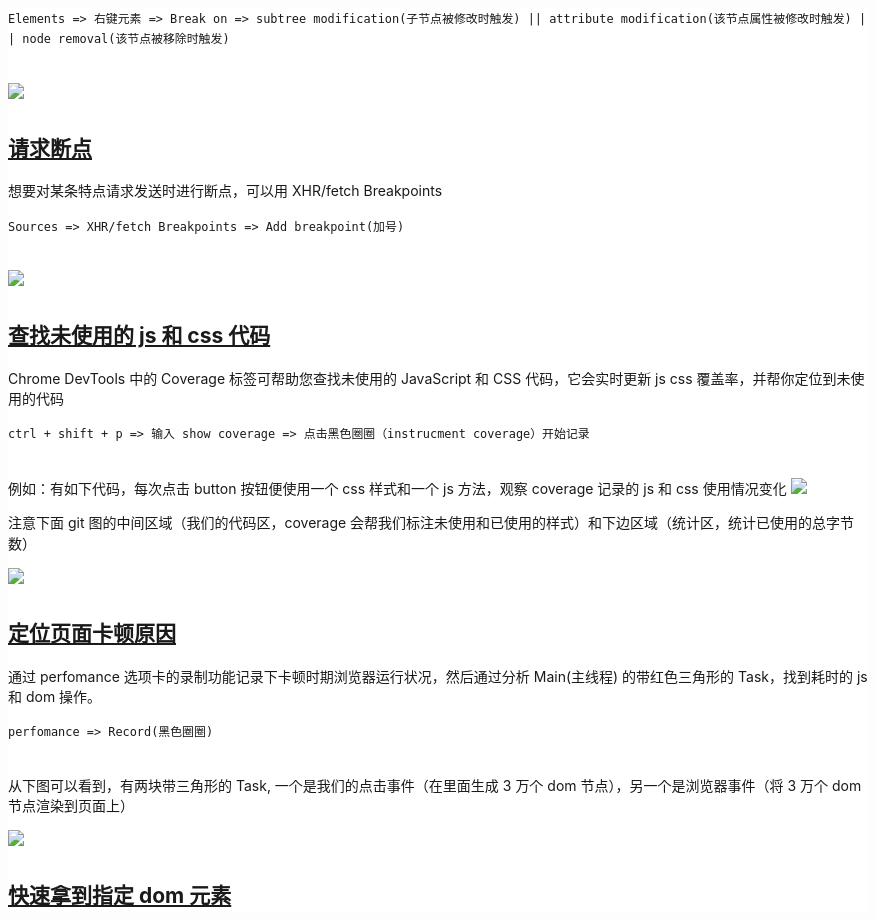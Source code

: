 ```
Elements => 右键元素 => Break on => subtree modification(子节点被修改时触发) || attribute modification(该节点属性被修改时触发) || node removal(该节点被移除时触发)


```

![](https://p1-juejin.byteimg.com/tos-cn-i-k3u1fbpfcp/f25af5bb89dc4c79914b1d52092b86e2~tplv-k3u1fbpfcp-jj-mark:3024:0:0:0:q75.awebp#?w=1735&h=874&s=1141079&e=gif&f=116&b=080808)

**[请求断点](https://link.juejin.cn?target=)**
------------------------------------------

想要对某条特点请求发送时进行断点，可以用 XHR/fetch Breakpoints

```
Sources => XHR/fetch Breakpoints => Add breakpoint(加号)


```

![](https://p3-juejin.byteimg.com/tos-cn-i-k3u1fbpfcp/1a1e985dc18d4307937ea30fe2020c0f~tplv-k3u1fbpfcp-jj-mark:3024:0:0:0:q75.awebp#?w=1777&h=874&s=627546&e=gif&f=160&b=fbfafa)

**[查找未使用的 js 和 css 代码](https://link.juejin.cn?target=)**
--------------------------------------------------------

Chrome DevTools 中的 Coverage 标签可帮助您查找未使用的 JavaScript 和 CSS 代码，它会实时更新 js css 覆盖率，并帮你定位到未使用的代码

```
ctrl + shift + p => 输入 show coverage => 点击黑色圈圈（instrucment coverage）开始记录


```

例如：有如下代码，每次点击 button 按钮便使用一个 css 样式和一个 js 方法，观察 coverage 记录的 js 和 css 使用情况变化 ![](https://p1-juejin.byteimg.com/tos-cn-i-k3u1fbpfcp/e2e0e941fd11447cb50fa4c17951cc10~tplv-k3u1fbpfcp-jj-mark:3024:0:0:0:q75.awebp#?w=803&h=522&s=144936&e=png&b=1f1f1f)

注意下面 git 图的中间区域（我们的代码区，coverage 会帮我们标注未使用和已使用的样式）和下边区域（统计区，统计已使用的总字节数）

![](https://p3-juejin.byteimg.com/tos-cn-i-k3u1fbpfcp/70d604ae90c24fab952a88c77cc3aa22~tplv-k3u1fbpfcp-jj-mark:3024:0:0:0:q75.awebp#?w=1777&h=874&s=188876&e=gif&f=75&b=fbfbfb)

**[定位页面卡顿原因](https://link.juejin.cn?target=)**
----------------------------------------------

通过 perfomance 选项卡的录制功能记录下卡顿时期浏览器运行状况，然后通过分析 Main(主线程) 的带红色三角形的 Task，找到耗时的 js 和 dom 操作。

```
perfomance => Record(黑色圈圈)


```

从下图可以看到，有两块带三角形的 Task, 一个是我们的点击事件（在里面生成 3 万个 dom 节点），另一个是浏览器事件（将 3 万个 dom 节点渲染到页面上）

![](https://p9-juejin.byteimg.com/tos-cn-i-k3u1fbpfcp/6a9ba0b3af314c098d0f03dab399dba5~tplv-k3u1fbpfcp-jj-mark:3024:0:0:0:q75.awebp#?w=1777&h=874&s=655329&e=gif&f=197&b=fdfdfd)

**[快速拿到指定 dom 元素](https://link.juejin.cn?target=)**
---------------------------------------------------
